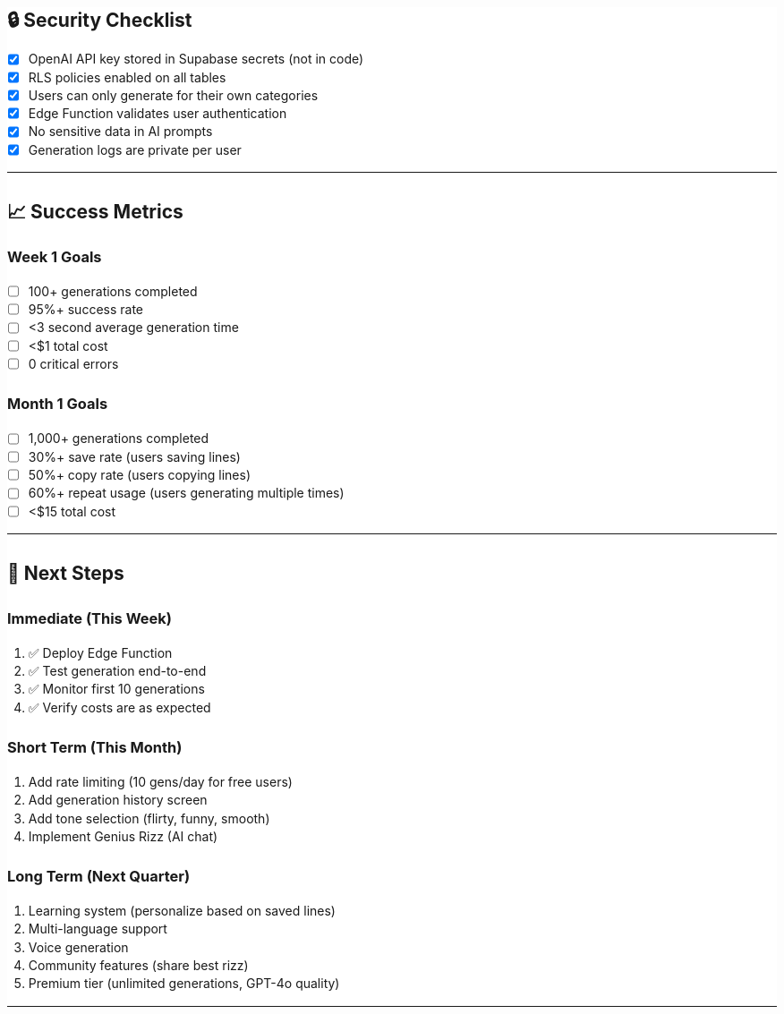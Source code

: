 
## 🔒 Security Checklist

- [x] OpenAI API key stored in Supabase secrets (not in code)
- [x] RLS policies enabled on all tables
- [x] Users can only generate for their own categories
- [x] Edge Function validates user authentication
- [x] No sensitive data in AI prompts
- [x] Generation logs are private per user

---

## 📈 Success Metrics

### Week 1 Goals
- [ ] 100+ generations completed
- [ ] 95%+ success rate
- [ ] <3 second average generation time
- [ ] <$1 total cost
- [ ] 0 critical errors

### Month 1 Goals
- [ ] 1,000+ generations completed
- [ ] 30%+ save rate (users saving lines)
- [ ] 50%+ copy rate (users copying lines)
- [ ] 60%+ repeat usage (users generating multiple times)
- [ ] <$15 total cost

---

## 🚀 Next Steps

### Immediate (This Week)
1. ✅ Deploy Edge Function
2. ✅ Test generation end-to-end
3. ✅ Monitor first 10 generations
4. ✅ Verify costs are as expected

### Short Term (This Month)
1. Add rate limiting (10 gens/day for free users)
2. Add generation history screen
3. Add tone selection (flirty, funny, smooth)
4. Implement Genius Rizz (AI chat)

### Long Term (Next Quarter)
1. Learning system (personalize based on saved lines)
2. Multi-language support
3. Voice generation
4. Community features (share best rizz)
5. Premium tier (unlimited generations, GPT-4o quality)

---